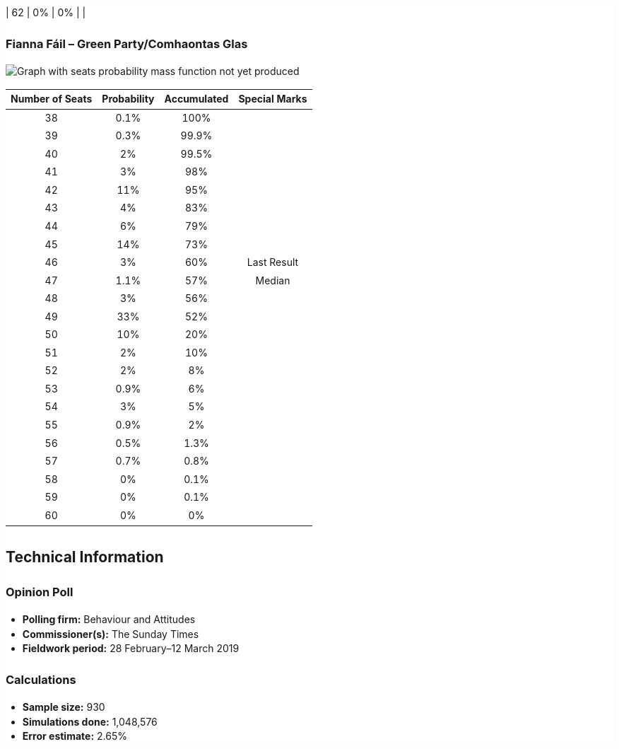 | 62 | 0% | 0% |  |

### Fianna Fáil – Green Party/Comhaontas Glas

![Graph with seats probability mass function not yet produced](2019-03-12-BehaviourandAttitudes-coalitions-seats-pmf-ff–gp.png "Seats Probability Mass Function")

| Number of Seats | Probability | Accumulated | Special Marks |
|:---------------:|:-----------:|:-----------:|:-------------:|
| 38 | 0.1% | 100% |  |
| 39 | 0.3% | 99.9% |  |
| 40 | 2% | 99.5% |  |
| 41 | 3% | 98% |  |
| 42 | 11% | 95% |  |
| 43 | 4% | 83% |  |
| 44 | 6% | 79% |  |
| 45 | 14% | 73% |  |
| 46 | 3% | 60% | Last Result |
| 47 | 1.1% | 57% | Median |
| 48 | 3% | 56% |  |
| 49 | 33% | 52% |  |
| 50 | 10% | 20% |  |
| 51 | 2% | 10% |  |
| 52 | 2% | 8% |  |
| 53 | 0.9% | 6% |  |
| 54 | 3% | 5% |  |
| 55 | 0.9% | 2% |  |
| 56 | 0.5% | 1.3% |  |
| 57 | 0.7% | 0.8% |  |
| 58 | 0% | 0.1% |  |
| 59 | 0% | 0.1% |  |
| 60 | 0% | 0% |  |


## Technical Information

### Opinion Poll

+ **Polling firm:** Behaviour and Attitudes
+ **Commissioner(s):** The Sunday Times
+ **Fieldwork period:** 28 February–12 March 2019

### Calculations

+ **Sample size:** 930
+ **Simulations done:** 1,048,576
+ **Error estimate:** 2.65%

